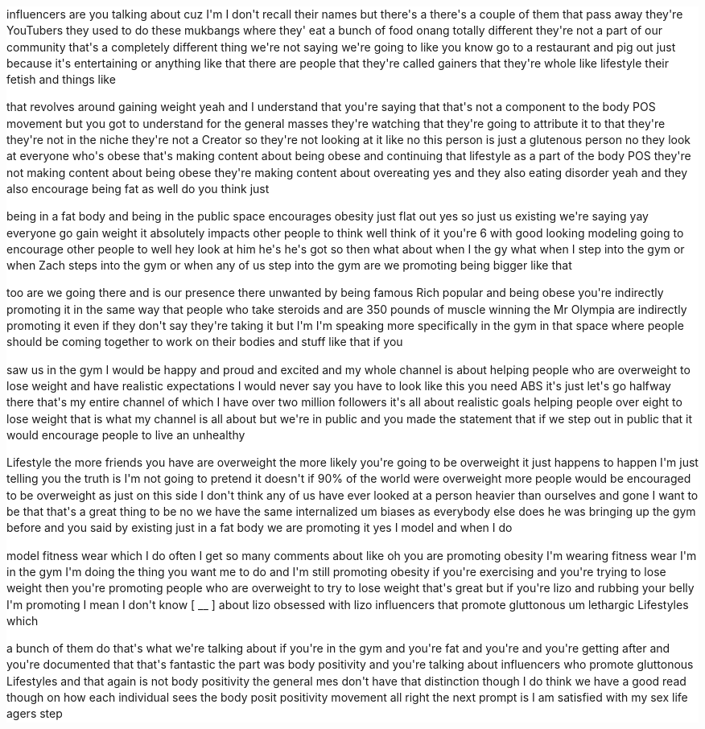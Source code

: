 influencers are you talking about cuz I'm I don't recall their names but there's a there's a couple of them that pass away they're YouTubers they used to do these mukbangs where they' eat a bunch of food onang totally different they're not a part of our community that's a completely different thing we're not saying we're going to like you know go to a restaurant and pig out just because it's entertaining or anything like that there are people that they're called gainers that they're whole like lifestyle their fetish and things like 

that revolves around gaining weight yeah and I understand that you're saying that that's not a component to the body POS movement but you got to understand for the general masses they're watching that they're going to attribute it to that they're they're not in the niche they're not a Creator so they're not looking at it like no this person is just a glutenous person no they look at everyone who's obese that's making content about being obese and continuing that lifestyle as a part of the body POS they're not making content about being obese they're making content about overeating yes and they also eating disorder yeah and they also encourage being fat as well do you think just 

being in a fat body and being in the public space encourages obesity just flat out yes so just us existing we're saying yay everyone go gain weight it absolutely impacts other people to think well think of it you're 6 with good looking modeling going to encourage other people to well hey look at him he's he's got so then what about when I the gy what when I step into the gym or when Zach steps into the gym or when any of us step into the gym are we promoting being bigger like that 

too are we going there and is our presence there unwanted by being famous Rich popular and being obese you're indirectly promoting it in the same way that people who take steroids and are 350 pounds of muscle winning the Mr Olympia are indirectly promoting it even if they don't say they're taking it but I'm I'm speaking more specifically in the gym in that space where people should be coming together to work on their bodies and stuff like that if you 

saw us in the gym I would be happy and proud and excited and my whole channel is about helping people who are overweight to lose weight and have realistic expectations I would never say you have to look like this you need ABS it's just let's go halfway there that's my entire channel of which I have over two million followers it's all about realistic goals helping people over eight to lose weight that is what my channel is all about but we're in public and you made the statement that if we step out in public that it would encourage people to live an unhealthy 

Lifestyle the more friends you have are overweight the more likely you're going to be overweight it just happens to happen I'm just telling you the truth is I'm not going to pretend it doesn't if 90% of the world were overweight more people would be encouraged to be overweight as just on this side I don't think any of us have ever looked at a person heavier than ourselves and gone I want to be that that's a great thing to be no we have the same internalized um biases as everybody else does he was bringing up the gym before and you said by existing just in a fat body we are promoting it yes I model and when I do 

model fitness wear which I do often I get so many comments about like oh you are promoting obesity I'm wearing fitness wear I'm in the gym I'm doing the thing you want me to do and I'm still promoting obesity if you're exercising and you're trying to lose weight then you're promoting people who are overweight to try to lose weight that's great but if you're lizo and rubbing your belly I'm promoting I mean I don't know [ \_\_ ] about lizo obsessed with lizo influencers that promote gluttonous um lethargic Lifestyles which 

a bunch of them do that's what we're talking about if you're in the gym and you're fat and you're and you're getting after and you're documented that that's fantastic the part was body positivity and you're talking about influencers who promote gluttonous Lifestyles and that again is not body positivity the general mes don't have that distinction though I do think we have a good read though on how each individual sees the body posit positivity movement all right the next prompt is I am satisfied with my sex life agers step 

